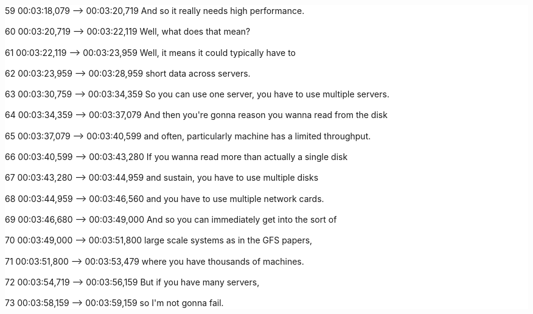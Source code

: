 59
00:03:18,079 --> 00:03:20,719
And so it really needs high performance.

60
00:03:20,719 --> 00:03:22,119
Well, what does that mean?

61
00:03:22,119 --> 00:03:23,959
Well, it means it could typically have to

62
00:03:23,959 --> 00:03:28,959
short data across servers.

63
00:03:30,759 --> 00:03:34,359
So you can use one server, you have to use multiple servers.

64
00:03:34,359 --> 00:03:37,079
And then you're gonna reason you wanna read from the disk

65
00:03:37,079 --> 00:03:40,599
and often, particularly machine has a limited throughput.

66
00:03:40,599 --> 00:03:43,280
If you wanna read more than actually a single disk

67
00:03:43,280 --> 00:03:44,959
and sustain, you have to use multiple disks

68
00:03:44,959 --> 00:03:46,560
and you have to use multiple network cards.

69
00:03:46,680 --> 00:03:49,000
And so you can immediately get into the sort of

70
00:03:49,000 --> 00:03:51,800
large scale systems as in the GFS papers,

71
00:03:51,800 --> 00:03:53,479
where you have thousands of machines.

72
00:03:54,719 --> 00:03:56,159
But if you have many servers,

73
00:03:58,159 --> 00:03:59,159
so I'm not gonna fail.
